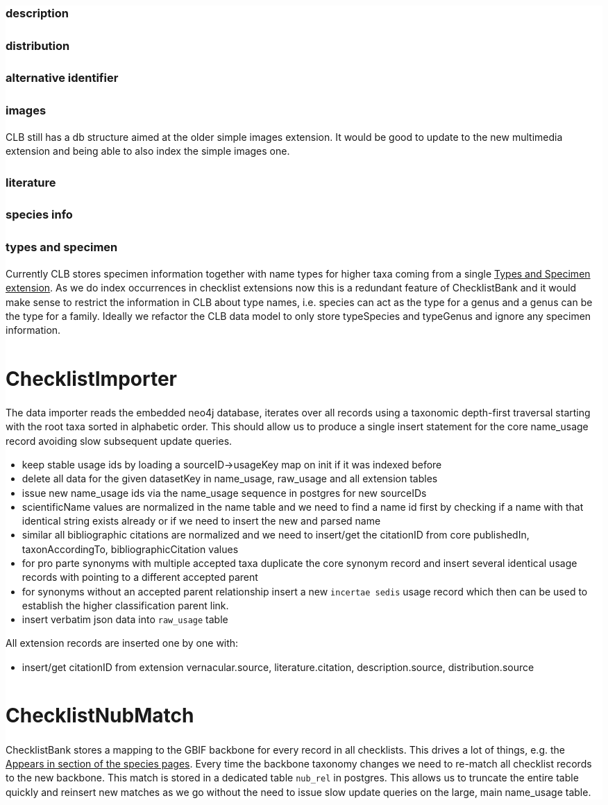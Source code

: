 ### description
### distribution
### alternative identifier
### images
CLB still has a db structure aimed at the older simple images extension. It would be good to update to the new multimedia extension and being able to also index the simple images one.

### literature
### species info
### types and specimen
Currently CLB stores specimen information together with name types for higher taxa coming from a single [Types and Specimen extension](http://rs.gbif.org/extension/gbif/1.0/typesandspecimen.xml). As we do index occurrences in checklist extensions now this is a redundant feature of ChecklistBank and it would make sense to restrict the information in CLB about type names, i.e. species can act as the type for a genus and a genus can be the type for a family. Ideally we refactor the CLB data model to only store typeSpecies and typeGenus and ignore any specimen information.

# ChecklistImporter
The data importer reads the embedded neo4j database, iterates over all records using a taxonomic depth-first traversal starting with the root taxa sorted in alphabetic order. This should allow us to produce a single insert statement for the core name_usage record avoiding slow subsequent update queries. 

- keep stable usage ids by loading a sourceID->usageKey map on init if it was indexed before
- delete all data for the given datasetKey in name_usage, raw_usage and all extension tables
- issue new name_usage ids via the name_usage sequence in postgres for new sourceIDs
- scientificName values are normalized in the name table and we need to find a name id first by checking if a name with that identical string exists already or if we need to insert the new and parsed name
- similar all bibliographic citations are normalized and we need to insert/get the citationID from core publishedIn, taxonAccordingTo, bibliographicCitation values
- for pro parte synonyms with multiple accepted taxa duplicate the core synonym record and insert several identical usage records with pointing to a different accepted parent
- for synonyms without an accepted parent relationship insert a new `incertae sedis` usage record which then can be used to establish the higher classification parent link.
- insert verbatim json data into `raw_usage` table

All extension records are inserted one by one with:

- insert/get citationID from extension vernacular.source, literature.citation, description.source, distribution.source

# ChecklistNubMatch
ChecklistBank stores a mapping to the GBIF backbone for every record in all checklists. This drives a lot of things, e.g. the [Appears in section of the species pages](http://www.gbif.org/species/7222316#appearsin). Every time the backbone taxonomy changes we need to re-match all checklist records to the new backbone. This match is stored in a dedicated table `nub_rel` in postgres. This allows us to truncate the entire table quickly and reinsert new matches as we go without the need to issue slow update queries on the large, main name_usage table.
